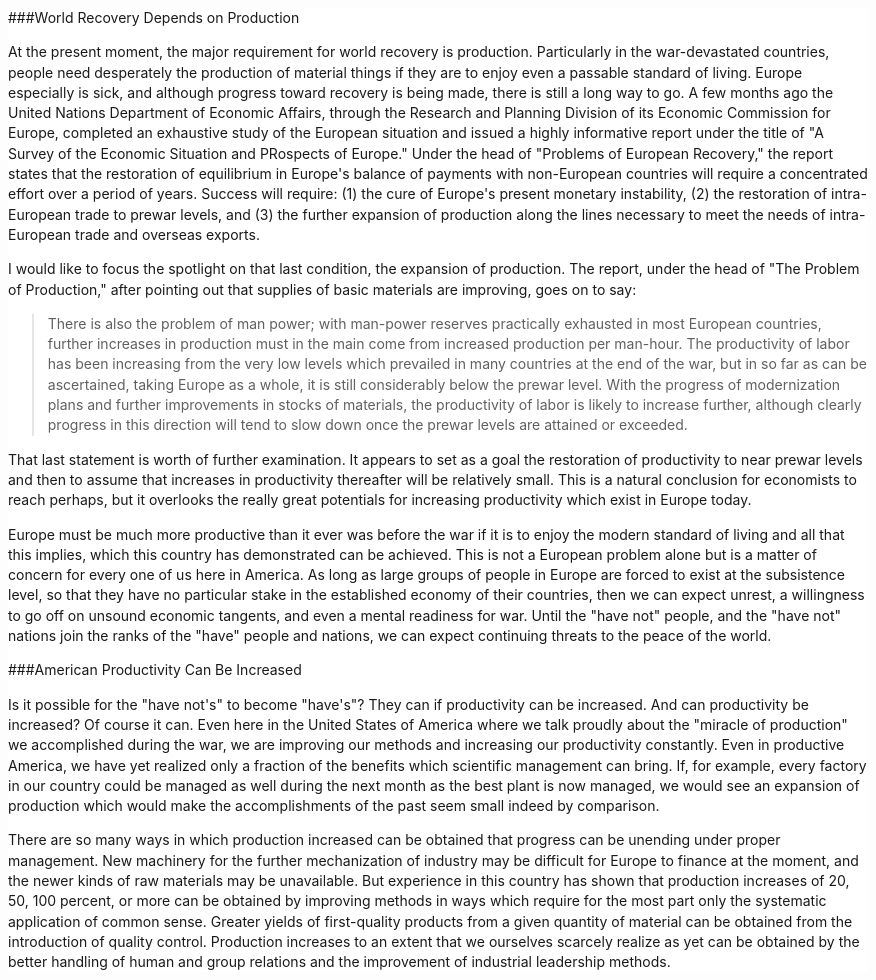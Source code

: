 ###World Recovery Depends on Production

At the present moment, the major requirement for world recovery is production. Particularly in the war-devastated countries, people need desperately the production of material things if they are to enjoy even a passable standard of living. Europe especially is sick, and although progress toward recovery is being made, there is still a long way to go. 
A few months ago the United Nations Department of Economic Affairs, through the Research and Planning Division of its Economic Commission for Europe, completed an exhaustive study of the European situation and issued a highly informative report under the title of "A Survey of the Economic Situation and PRospects of Europe." Under the head of "Problems of European Recovery," the report states that the restoration of equilibrium in Europe's balance of payments with non-European countries will require a concentrated effort over a period of years. Success will require: (1) the cure of Europe's present monetary instability, (2) the restoration of intra-European trade to prewar levels, and (3) the further expansion of production along the lines necessary to meet the needs of intra-European trade and overseas exports.

I would like to focus the spotlight on that last condition, the expansion of production. The report, under the head of "The Problem of Production," after pointing out that supplies of basic materials are improving, goes on to say: 

>There is also the problem of man power; with man-power reserves practically exhausted in most European countries, further increases in production must in the main come from increased production per man-hour. The productivity of labor has been increasing from the very low levels which prevailed in many countries at the end of the war, but in so far as can be ascertained, taking Europe as a whole, it is still considerably below the prewar level. With the progress of modernization plans and further improvements in stocks of materials, the productivity of labor is likely to increase further, although clearly progress in this direction will tend to slow down once the prewar levels are attained or exceeded. 

That last statement is worth of further examination. It appears to set as a goal the restoration of productivity to near prewar levels and then to assume that increases in productivity thereafter will be relatively small. This is a natural conclusion for economists to reach perhaps, but it overlooks the really great potentials for increasing productivity which exist in Europe today. 

Europe must be much more productive than it ever was before the war if it is to enjoy the modern standard of living and all that this implies, which this country has demonstrated can be achieved. This is not a European problem alone but is a matter of concern for every one of us here in America. As long as large groups of people in Europe are forced to exist at the subsistence level, so that they have no particular stake in the established economy of their countries, then we can expect unrest, a willingness to go off on unsound economic tangents, and even a mental readiness for war. Until the "have not" people, and the "have not" nations join the ranks of the "have" people and nations, we can expect continuing threats to the peace of the world. 

###American Productivity Can Be Increased

Is it possible for the "have not's" to become "have's"? They can if productivity can be increased. And can productivity be increased? Of course it can. Even here in the United States of America where we talk proudly about the "miracle of production" we accomplished during the war, we are improving our methods and increasing our productivity constantly. Even in productive America, we have yet realized only a fraction of the benefits which scientific management can bring. If, for example, every factory in our country could be managed as well during the next month as the best plant is now managed, we would see an expansion of production which would make the accomplishments of the past seem small indeed by comparison. 

There are so many ways in which production increased can be obtained that progress can be unending under proper management. New machinery for the further mechanization of industry may be difficult for Europe to finance at the moment, and the newer kinds of raw materials may be unavailable. But experience in this country has shown that production increases of 20, 50, 100 percent, or more can be obtained by improving methods in ways which require for the most part only the systematic application of common sense. Greater yields of first-quality products from a given quantity of material can be obtained from the introduction of quality control. Production increases to an extent that we ourselves scarcely realize as yet can be obtained by the better handling of human and group relations and the improvement of industrial leadership methods. 
